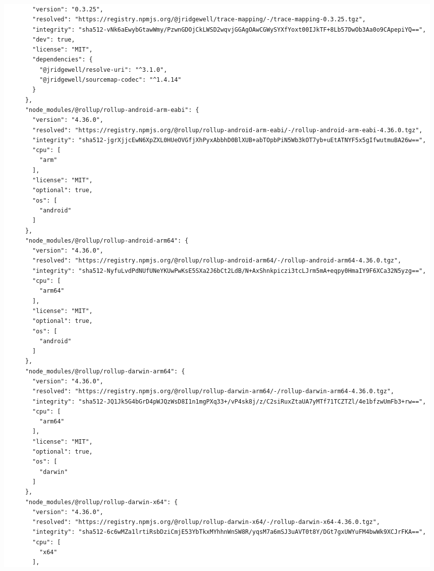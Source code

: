             "version": "0.3.25",
            "resolved": "https://registry.npmjs.org/@jridgewell/trace-mapping/-/trace-mapping-0.3.25.tgz",
            "integrity": "sha512-vNk6aEwybGtawWmy/PzwnGDOjCkLWSD2wqvjGGAgOAwCGWySYXfYoxt00IJkTF+8Lb57DwOb3Aa0o9CApepiYQ==",
            "dev": true,
            "license": "MIT",
            "dependencies": {
              "@jridgewell/resolve-uri": "^3.1.0",
              "@jridgewell/sourcemap-codec": "^1.4.14"
            }
          },
          "node_modules/@rollup/rollup-android-arm-eabi": {
            "version": "4.36.0",
            "resolved": "https://registry.npmjs.org/@rollup/rollup-android-arm-eabi/-/rollup-android-arm-eabi-4.36.0.tgz",
            "integrity": "sha512-jgrXjjcEwN6XpZXL0HUeOVGfjXhPyxAbbhD0BlXUB+abTOpbPiN5Wb3kOT7yb+uEtATNYF5x5gIfwutmuBA26w==",
            "cpu": [
              "arm"
            ],
            "license": "MIT",
            "optional": true,
            "os": [
              "android"
            ]
          },
          "node_modules/@rollup/rollup-android-arm64": {
            "version": "4.36.0",
            "resolved": "https://registry.npmjs.org/@rollup/rollup-android-arm64/-/rollup-android-arm64-4.36.0.tgz",
            "integrity": "sha512-NyfuLvdPdNUfUNeYKUwPwKsE5SXa2J6bCt2LdB/N+AxShnkpiczi3tcLJrm5mA+eqpy0HmaIY9F6XCa32N5yzg==",
            "cpu": [
              "arm64"
            ],
            "license": "MIT",
            "optional": true,
            "os": [
              "android"
            ]
          },
          "node_modules/@rollup/rollup-darwin-arm64": {
            "version": "4.36.0",
            "resolved": "https://registry.npmjs.org/@rollup/rollup-darwin-arm64/-/rollup-darwin-arm64-4.36.0.tgz",
            "integrity": "sha512-JQ1Jk5G4bGrD4pWJQzWsD8I1n1mgPXq33+/vP4sk8j/z/C2siRuxZtaUA7yMTf71TCZTZl/4e1bfzwUmFb3+rw==",
            "cpu": [
              "arm64"
            ],
            "license": "MIT",
            "optional": true,
            "os": [
              "darwin"
            ]
          },
          "node_modules/@rollup/rollup-darwin-x64": {
            "version": "4.36.0",
            "resolved": "https://registry.npmjs.org/@rollup/rollup-darwin-x64/-/rollup-darwin-x64-4.36.0.tgz",
            "integrity": "sha512-6c6wMZa1lrtiRsbDziCmjE53YbTkxMYhhnWnSW8R/yqsM7a6mSJ3uAVT0t8Y/DGt7gxUWYuFM4bwWk9XCJrFKA==",
            "cpu": [
              "x64"
            ],